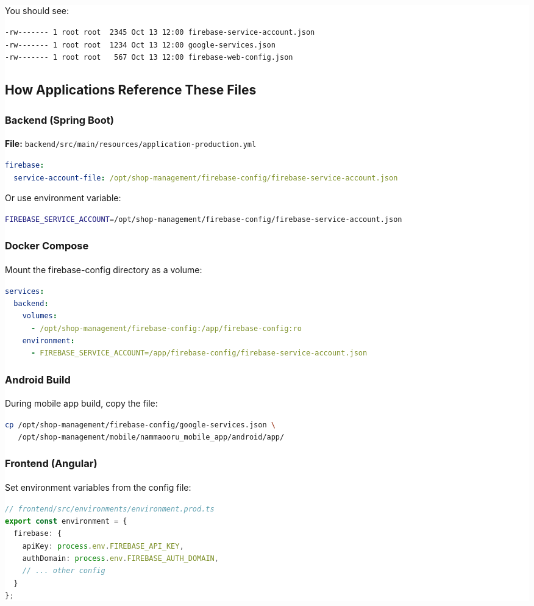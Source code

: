 You should see:
```
-rw------- 1 root root  2345 Oct 13 12:00 firebase-service-account.json
-rw------- 1 root root  1234 Oct 13 12:00 google-services.json
-rw------- 1 root root   567 Oct 13 12:00 firebase-web-config.json
```

## How Applications Reference These Files

### Backend (Spring Boot)
**File:** `backend/src/main/resources/application-production.yml`

```yaml
firebase:
  service-account-file: /opt/shop-management/firebase-config/firebase-service-account.json
```

Or use environment variable:
```bash
FIREBASE_SERVICE_ACCOUNT=/opt/shop-management/firebase-config/firebase-service-account.json
```

### Docker Compose
Mount the firebase-config directory as a volume:

```yaml
services:
  backend:
    volumes:
      - /opt/shop-management/firebase-config:/app/firebase-config:ro
    environment:
      - FIREBASE_SERVICE_ACCOUNT=/app/firebase-config/firebase-service-account.json
```

### Android Build
During mobile app build, copy the file:
```bash
cp /opt/shop-management/firebase-config/google-services.json \
   /opt/shop-management/mobile/nammaooru_mobile_app/android/app/
```

### Frontend (Angular)
Set environment variables from the config file:
```typescript
// frontend/src/environments/environment.prod.ts
export const environment = {
  firebase: {
    apiKey: process.env.FIREBASE_API_KEY,
    authDomain: process.env.FIREBASE_AUTH_DOMAIN,
    // ... other config
  }
};
```
